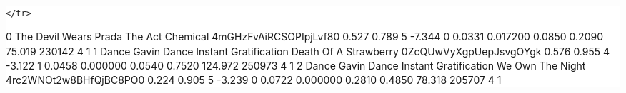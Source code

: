     </tr>
  </thead>
  <tbody>
    <tr>
      <th>0</th>
      <td>The Devil Wears Prada</td>
      <td>The Act</td>
      <td>Chemical</td>
      <td>4mGHzFvAiRCSOPIpjLvf80</td>
      <td>0.527</td>
      <td>0.789</td>
      <td>5</td>
      <td>-7.344</td>
      <td>0</td>
      <td>0.0331</td>
      <td>0.017200</td>
      <td>0.0850</td>
      <td>0.2090</td>
      <td>75.019</td>
      <td>230142</td>
      <td>4</td>
      <td>1</td>
    </tr>
    <tr>
      <th>1</th>
      <td>Dance Gavin Dance</td>
      <td>Instant Gratification</td>
      <td>Death Of A Strawberry</td>
      <td>0ZcQUwVyXgpUepJsvgOYgk</td>
      <td>0.576</td>
      <td>0.955</td>
      <td>4</td>
      <td>-3.122</td>
      <td>1</td>
      <td>0.0458</td>
      <td>0.000000</td>
      <td>0.0540</td>
      <td>0.7520</td>
      <td>124.972</td>
      <td>250973</td>
      <td>4</td>
      <td>1</td>
    </tr>
    <tr>
      <th>2</th>
      <td>Dance Gavin Dance</td>
      <td>Instant Gratification</td>
      <td>We Own The Night</td>
      <td>4rc2WNOt2w8BHfQjBC8PO0</td>
      <td>0.224</td>
      <td>0.905</td>
      <td>5</td>
      <td>-3.239</td>
      <td>0</td>
      <td>0.0722</td>
      <td>0.000000</td>
      <td>0.2810</td>
      <td>0.4850</td>
      <td>78.318</td>
      <td>205707</td>
      <td>4</td>
      <td>1</td>
    </tr>
    <tr>